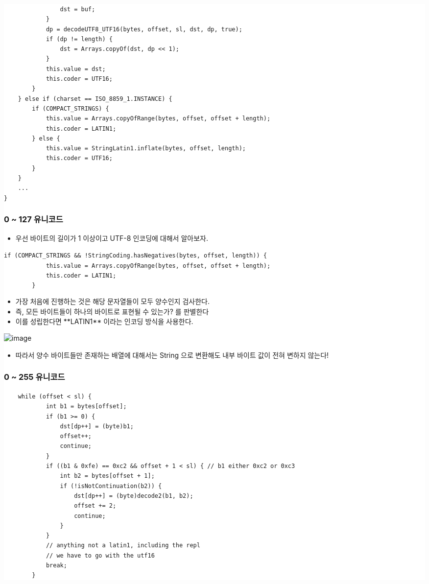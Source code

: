 ```
                dst = buf;
            }
            dp = decodeUTF8_UTF16(bytes, offset, sl, dst, dp, true);
            if (dp != length) {
                dst = Arrays.copyOf(dst, dp << 1);
            }
            this.value = dst;
            this.coder = UTF16;
        }
    } else if (charset == ISO_8859_1.INSTANCE) {
        if (COMPACT_STRINGS) {
            this.value = Arrays.copyOfRange(bytes, offset, offset + length);
            this.coder = LATIN1;
        } else {
            this.value = StringLatin1.inflate(bytes, offset, length);
            this.coder = UTF16;
        }
    } 
    ...
}
```

### 0 ~ 127 유니코드

-   우선 바이트의 길이가 1 이상이고 UTF-8 인코딩에 대해서 알아보자.

```
if (COMPACT_STRINGS && !StringCoding.hasNegatives(bytes, offset, length)) {
            this.value = Arrays.copyOfRange(bytes, offset, offset + length);
            this.coder = LATIN1;
        }
```

-   가장 처음에 진행하는 것은 해당 문자열들이 모두 양수인지 검사한다.
-   즉, 모든 바이트들이 하나의 바이트로 표현될 수 있는가? 를 판별한다
-   이를 성립한다면 \*\*LATIN1\*\* 이라는 인코딩 방식을 사용한다.

![image](https://github.com/min9805/min9805.github.io/assets/56664567/62fa9d4f-0dde-4941-aa6c-96e6aefe3307)

-   따라서 양수 바이트들만 존재하는 배열에 대해서는 String 으로 변환해도 내부 바이트 값이 전혀 변하지 않는다!

### 0 ~ 255 유니코드

```
    while (offset < sl) {
            int b1 = bytes[offset];
            if (b1 >= 0) {
                dst[dp++] = (byte)b1;
                offset++;
                continue;
            }
            if ((b1 & 0xfe) == 0xc2 && offset + 1 < sl) { // b1 either 0xc2 or 0xc3
                int b2 = bytes[offset + 1];
                if (!isNotContinuation(b2)) {
                    dst[dp++] = (byte)decode2(b1, b2);
                    offset += 2;
                    continue;
                }
            }
            // anything not a latin1, including the repl
            // we have to go with the utf16
            break;
        }
```
